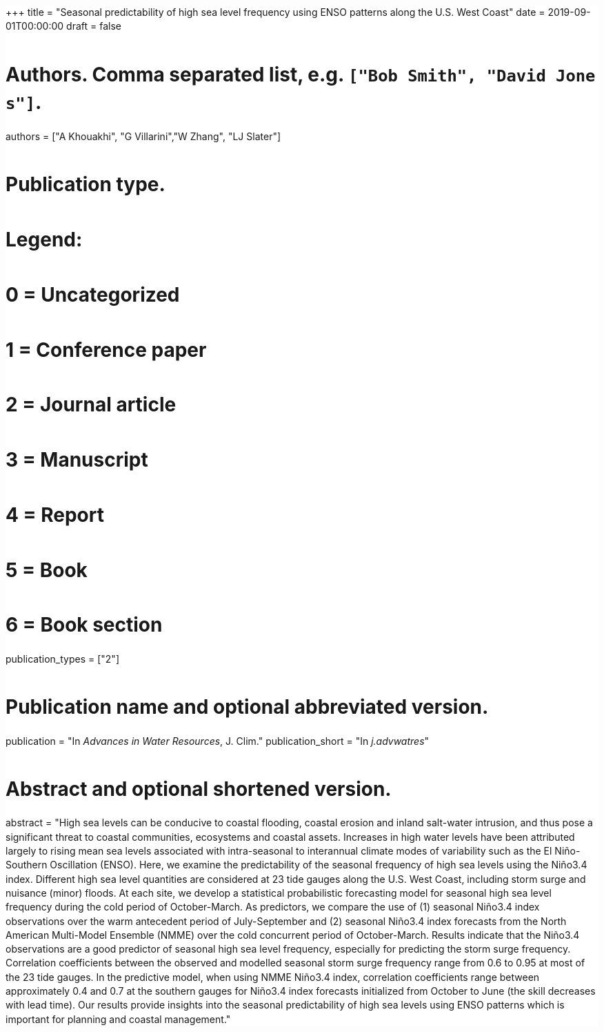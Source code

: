 +++
title = "Seasonal predictability of high sea level frequency using ENSO patterns along the U.S. West Coast"
date = 2019-09-01T00:00:00
draft = false

# Authors. Comma separated list, e.g. `["Bob Smith", "David Jones"]`.
authors = ["A Khouakhi", "G Villarini","W Zhang", "LJ Slater"]

# Publication type.
# Legend:
# 0 = Uncategorized
# 1 = Conference paper
# 2 = Journal article
# 3 = Manuscript
# 4 = Report
# 5 = Book
# 6 = Book section
publication_types = ["2"]

# Publication name and optional abbreviated version.
publication = "In *Advances in Water Resources*, J. Clim."
publication_short = "In *j.advwatres*"

# Abstract and optional shortened version.
abstract = "High sea levels can be conducive to coastal flooding, coastal erosion and inland salt-water intrusion, and thus pose a significant threat to coastal communities, ecosystems and coastal assets. Increases in high water levels have been attributed largely to rising mean sea levels associated with intra-seasonal to interannual climate modes of variability such as the El Niño-Southern Oscillation (ENSO). Here, we examine the predictability of the seasonal frequency of high sea levels using the Niño3.4 index. Different high sea level quantities are considered at 23 tide gauges along the U.S. West Coast, including storm surge and nuisance (minor) floods. At each site, we develop a statistical probabilistic forecasting model for seasonal high sea level frequency during the cold period of October-March. As predictors, we compare the use of (1) seasonal Niño3.4 index observations over the warm antecedent period of July-September and (2) seasonal Niño3.4 index forecasts from the North American Multi-Model Ensemble (NMME) over the cold concurrent period of October-March. Results indicate that the Niño3.4 observations are a good predictor of seasonal high sea level frequency, especially for predicting the storm surge frequency. Correlation coefficients between the observed and modelled seasonal storm surge frequency range from 0.6 to 0.95 at most of the 23 tide gauges. In the predictive model, when using NMME Niño3.4 index, correlation coefficients range between approximately 0.4 and 0.7 at the southern gauges for Niño3.4 index forecasts initialized from October to June (the skill decreases with lead time). Our results provide insights into the seasonal predictability of high sea levels using ENSO patterns which is important for planning and coastal management."
